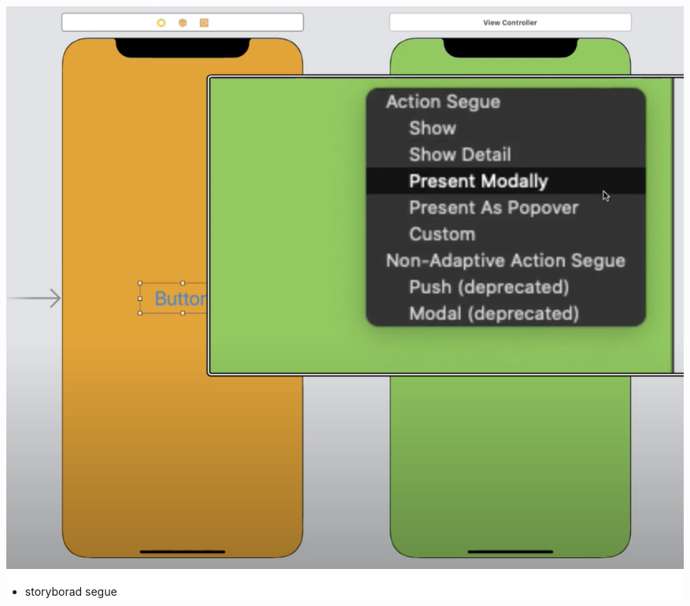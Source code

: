 <img src="https://github.com/danbin920404/TIL/blob/master/SwiftGrammar/images/StoryboardSegue/segue_2.png" width="100%">

* storyborad segue
